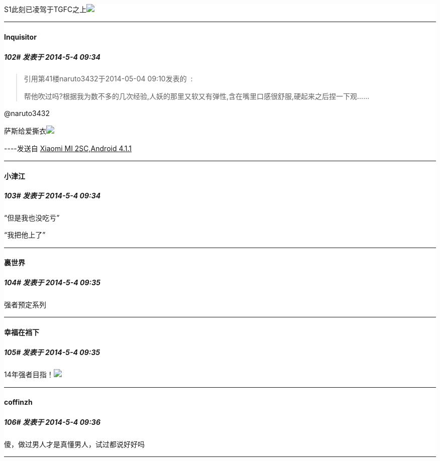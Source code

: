 
S1此刻已凌驾于TGFC之上<img src="https://static.saraba1st.com/image/smiley/face/119.gif" referrerpolicy="no-referrer">


*****

####  Inquisitor  
##### 102#       发表于 2014-5-4 09:34


<blockquote>引用第41楼naruto3432于2014-05-04 09:10发表的  :

帮他吹过吗?根据我为数不多的几次经验,人妖的那里又软又有弹性,含在嘴里口感很舒服,硬起来之后捏一下观......</blockquote>
@naruto3432

萨斯给爱撕衣<img src="https://static.saraba1st.com/image/smiley/nq/001.gif" referrerpolicy="no-referrer">


----发送自 [Xiaomi MI 2SC,Android 4.1.1](http://stage1.5j4m.com/?null) 


*****

####  小津江  
##### 103#       发表于 2014-5-4 09:34


“但是我也没吃亏”

“我把他上了”


*****

####  裏世界  
##### 104#       发表于 2014-5-4 09:35


强者预定系列


*****

####  幸福在裆下  
##### 105#       发表于 2014-5-4 09:35


14年强者目指！<img src="https://static.saraba1st.com/image/smiley/face/151.gif" referrerpolicy="no-referrer">


*****

####  coffinzh  
##### 106#       发表于 2014-5-4 09:36


傻，做过男人才是真懂男人，试过都说好好吗


*****
